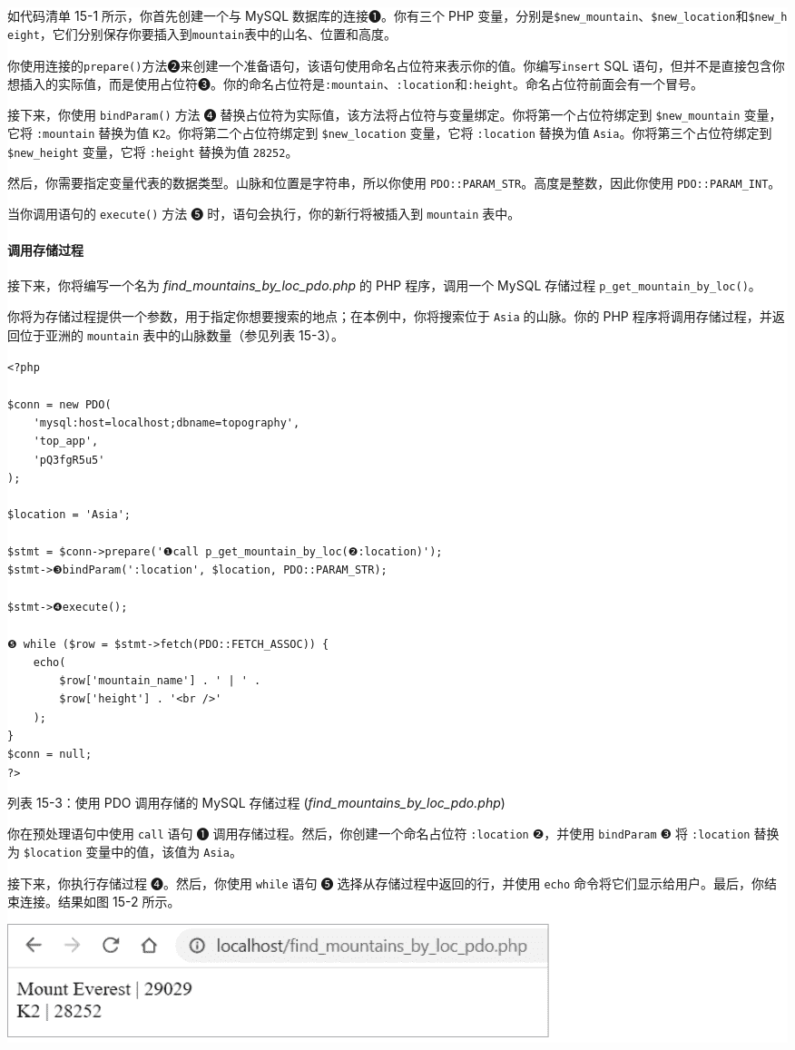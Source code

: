 如代码清单 15-1 所示，你首先创建一个与 MySQL 数据库的连接❶。你有三个 PHP 变量，分别是`$new_mountain`、`$new_location`和`$new_height`，它们分别保存你要插入到`mountain`表中的山名、位置和高度。

你使用连接的`prepare()`方法❷来创建一个准备语句，该语句使用命名占位符来表示你的值。你编写`insert` SQL 语句，但并不是直接包含你想插入的实际值，而是使用占位符❸。你的命名占位符是`:mountain`、`:location`和`:height`。命名占位符前面会有一个冒号。

接下来，你使用 `bindParam()` 方法 ❹ 替换占位符为实际值，该方法将占位符与变量绑定。你将第一个占位符绑定到 `$new_mountain` 变量，它将 `:mountain` 替换为值 `K2`。你将第二个占位符绑定到 `$new_location` 变量，它将 `:location` 替换为值 `Asia`。你将第三个占位符绑定到 `$new_height` 变量，它将 `:height` 替换为值 `28252`。

然后，你需要指定变量代表的数据类型。山脉和位置是字符串，所以你使用 `PDO::PARAM_STR`。高度是整数，因此你使用 `PDO::PARAM_INT`。

当你调用语句的 `execute()` 方法 ❺ 时，语句会执行，你的新行将被插入到 `mountain` 表中。

#### 调用存储过程

接下来，你将编写一个名为 *find_mountains_by_loc_pdo.php* 的 PHP 程序，调用一个 MySQL 存储过程 `p_get_mountain_by_loc()`。

你将为存储过程提供一个参数，用于指定你想要搜索的地点；在本例中，你将搜索位于 `Asia` 的山脉。你的 PHP 程序将调用存储过程，并返回位于亚洲的 `mountain` 表中的山脉数量（参见列表 15-3）。

```
<?php

$conn = new PDO(
    'mysql:host=localhost;dbname=topography',
    'top_app',
    'pQ3fgR5u5'
);

$location = 'Asia';

$stmt = $conn->prepare('❶call p_get_mountain_by_loc(❷:location)');
$stmt->❸bindParam(':location', $location, PDO::PARAM_STR);

$stmt->❹execute();

❺ while ($row = $stmt->fetch(PDO::FETCH_ASSOC)) {
    echo(
        $row['mountain_name'] . ' | ' .
        $row['height'] . '<br />'
    );
}
$conn = null;
?>
```

列表 15-3：使用 PDO 调用存储的 MySQL 存储过程 (*find_mountains_by_loc_pdo.php*)

你在预处理语句中使用 `call` 语句 ❶ 调用存储过程。然后，你创建一个命名占位符 `:location` ❷，并使用 `bindParam` ❸ 将 `:location` 替换为 `$location` 变量中的值，该值为 `Asia`。

接下来，你执行存储过程 ❹。然后，你使用 `while` 语句 ❺ 选择从存储过程中返回的行，并使用 `echo` 命令将它们显示给用户。最后，你结束连接。结果如图 15-2 所示。

![](img/f15002.png)
